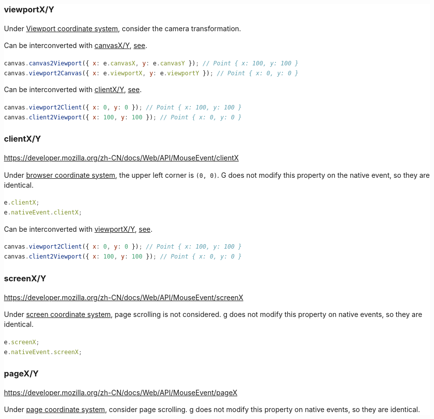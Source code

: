 ### viewportX/Y

Under [Viewport coordinate system](/en/api/canvas/coordinates#viewport), consider the camera transformation.

Can be interconverted with [canvasX/Y](/en/api/event/event-object#canvasxy), [see](/en/api/canvas/intro#canvas--viewport).

```js
canvas.canvas2Viewport({ x: e.canvasX, y: e.canvasY }); // Point { x: 100, y: 100 }
canvas.viewport2Canvas({ x: e.viewportX, y: e.viewportY }); // Point { x: 0, y: 0 }
```

Can be interconverted with [clientX/Y](/en/api/event/event-object#clientxy), [see](/en/api/canvas/intro#client--viewport).

```js
canvas.viewport2Client({ x: 0, y: 0 }); // Point { x: 100, y: 100 }
canvas.client2Viewport({ x: 100, y: 100 }); // Point { x: 0, y: 0 }
```

### clientX/Y

<https://developer.mozilla.org/zh-CN/docs/Web/API/MouseEvent/clientX>

Under [browser coordinate system](/en/api/canvas/coordinates#client), the upper left corner is `(0, 0)`. G does not modify this property on the native event, so they are identical.

```js
e.clientX;
e.nativeEvent.clientX;
```

Can be interconverted with [viewportX/Y](/en/api/event/event-object#viewportxy), [see](/en/api/canvas/intro#client--viewport).

```js
canvas.viewport2Client({ x: 0, y: 0 }); // Point { x: 100, y: 100 }
canvas.client2Viewport({ x: 100, y: 100 }); // Point { x: 0, y: 0 }
```

### screenX/Y

<https://developer.mozilla.org/zh-CN/docs/Web/API/MouseEvent/screenX>

Under [screen coordinate system](/en/api/canvas/coordinates#screen), page scrolling is not considered. g does not modify this property on native events, so they are identical.

```js
e.screenX;
e.nativeEvent.screenX;
```

### pageX/Y

<https://developer.mozilla.org/zh-CN/docs/Web/API/MouseEvent/pageX>

Under [page coordinate system](/en/api/canvas/coordinates#page), consider page scrolling. g does not modify this property on native events, so they are identical.
